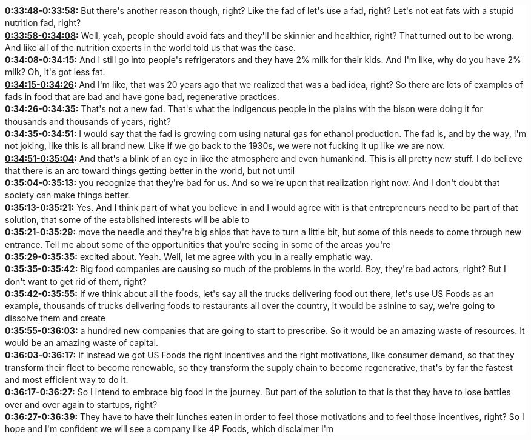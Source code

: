**[0:33:48-0:33:58](https://www.agtechsowhat.com/agtechsowhatepisodes/2021/11/15/later-stage-agtech-startup-lessons-2-brightfarms#t=0:33:48):**  But there's another reason though, right?  Like the fad of let's use a fad, right?  Let's not eat fats with a stupid nutrition fad, right?  
**[0:33:58-0:34:08](https://www.agtechsowhat.com/agtechsowhatepisodes/2021/11/15/later-stage-agtech-startup-lessons-2-brightfarms#t=0:33:58):**  Well, yeah, people should avoid fats and they'll be skinnier and healthier, right?  That turned out to be wrong.  And like all of the nutrition experts in the world told us that was the case.  
**[0:34:08-0:34:15](https://www.agtechsowhat.com/agtechsowhatepisodes/2021/11/15/later-stage-agtech-startup-lessons-2-brightfarms#t=0:34:08):**  And I still go into people's refrigerators and they have 2% milk for their kids.  And I'm like, why do you have 2% milk?  Oh, it's got less fat.  
**[0:34:15-0:34:26](https://www.agtechsowhat.com/agtechsowhatepisodes/2021/11/15/later-stage-agtech-startup-lessons-2-brightfarms#t=0:34:15):**  And I'm like, that was 20 years ago that we realized that was a bad idea, right?  So there are lots of examples of fads in food that are bad and have gone bad, regenerative  practices.  
**[0:34:26-0:34:35](https://www.agtechsowhat.com/agtechsowhatepisodes/2021/11/15/later-stage-agtech-startup-lessons-2-brightfarms#t=0:34:26):**  That's not a new fad.  That's what the indigenous people in the plains with the bison were doing it for thousands  and thousands of years, right?  
**[0:34:35-0:34:51](https://www.agtechsowhat.com/agtechsowhatepisodes/2021/11/15/later-stage-agtech-startup-lessons-2-brightfarms#t=0:34:35):**  I would say that the fad is growing corn using natural gas for ethanol production.  The fad is, and by the way, I'm not joking, like this is all brand new.  Like if we go back to the 1930s, we were not fucking it up like we are now.  
**[0:34:51-0:35:04](https://www.agtechsowhat.com/agtechsowhatepisodes/2021/11/15/later-stage-agtech-startup-lessons-2-brightfarms#t=0:34:51):**  And that's a blink of an eye in like the atmosphere and even humankind.  This is all pretty new stuff.  I do believe that there is an arc toward things getting better in the world, but not until  
**[0:35:04-0:35:13](https://www.agtechsowhat.com/agtechsowhatepisodes/2021/11/15/later-stage-agtech-startup-lessons-2-brightfarms#t=0:35:04):**  you recognize that they're bad for us.  And so we're upon that realization right now.  And I don't doubt that society can make things better.  
**[0:35:13-0:35:21](https://www.agtechsowhat.com/agtechsowhatepisodes/2021/11/15/later-stage-agtech-startup-lessons-2-brightfarms#t=0:35:13):**  Yes.  And I think part of what you believe in and I would agree with is that entrepreneurs need  to be part of that solution, that some of the established interests will be able to  
**[0:35:21-0:35:29](https://www.agtechsowhat.com/agtechsowhatepisodes/2021/11/15/later-stage-agtech-startup-lessons-2-brightfarms#t=0:35:21):**  move the needle and they're big ships that have to turn a little bit, but some of this  needs to come through new entrance.  Tell me about some of the opportunities that you're seeing in some of the areas you're  
**[0:35:29-0:35:35](https://www.agtechsowhat.com/agtechsowhatepisodes/2021/11/15/later-stage-agtech-startup-lessons-2-brightfarms#t=0:35:29):**  excited about.  Yeah.  Well, let me agree with you in a really emphatic way.  
**[0:35:35-0:35:42](https://www.agtechsowhat.com/agtechsowhatepisodes/2021/11/15/later-stage-agtech-startup-lessons-2-brightfarms#t=0:35:35):**  Big food companies are causing so much of the problems in the world.  Boy, they're bad actors, right?  But I don't want to get rid of them, right?  
**[0:35:42-0:35:55](https://www.agtechsowhat.com/agtechsowhatepisodes/2021/11/15/later-stage-agtech-startup-lessons-2-brightfarms#t=0:35:42):**  If we think about all the foods, let's say all the trucks delivering food out there,  let's use US Foods as an example, thousands of trucks delivering foods to restaurants  all over the country, it would be asinine to say, we're going to dissolve them and create  
**[0:35:55-0:36:03](https://www.agtechsowhat.com/agtechsowhatepisodes/2021/11/15/later-stage-agtech-startup-lessons-2-brightfarms#t=0:35:55):**  a hundred new companies that are going to start to prescribe.  So it would be an amazing waste of resources.  It would be an amazing waste of capital.  
**[0:36:03-0:36:17](https://www.agtechsowhat.com/agtechsowhatepisodes/2021/11/15/later-stage-agtech-startup-lessons-2-brightfarms#t=0:36:03):**  If instead we got US Foods the right incentives and the right motivations, like consumer demand,  so that they transform their fleet to become renewable, so they transform the supply chain  to become regenerative, that's by far the fastest and most efficient way to do it.  
**[0:36:17-0:36:27](https://www.agtechsowhat.com/agtechsowhatepisodes/2021/11/15/later-stage-agtech-startup-lessons-2-brightfarms#t=0:36:17):**  So I intend to embrace big food in the journey.  But part of the solution to that is that they have to lose battles over and over again to  startups, right?  
**[0:36:27-0:36:39](https://www.agtechsowhat.com/agtechsowhatepisodes/2021/11/15/later-stage-agtech-startup-lessons-2-brightfarms#t=0:36:27):**  They have to have their lunches eaten in order to feel those motivations and to feel those  incentives, right?  So I hope and I'm confident we will see a company like 4P Foods, which disclaimer I'm  